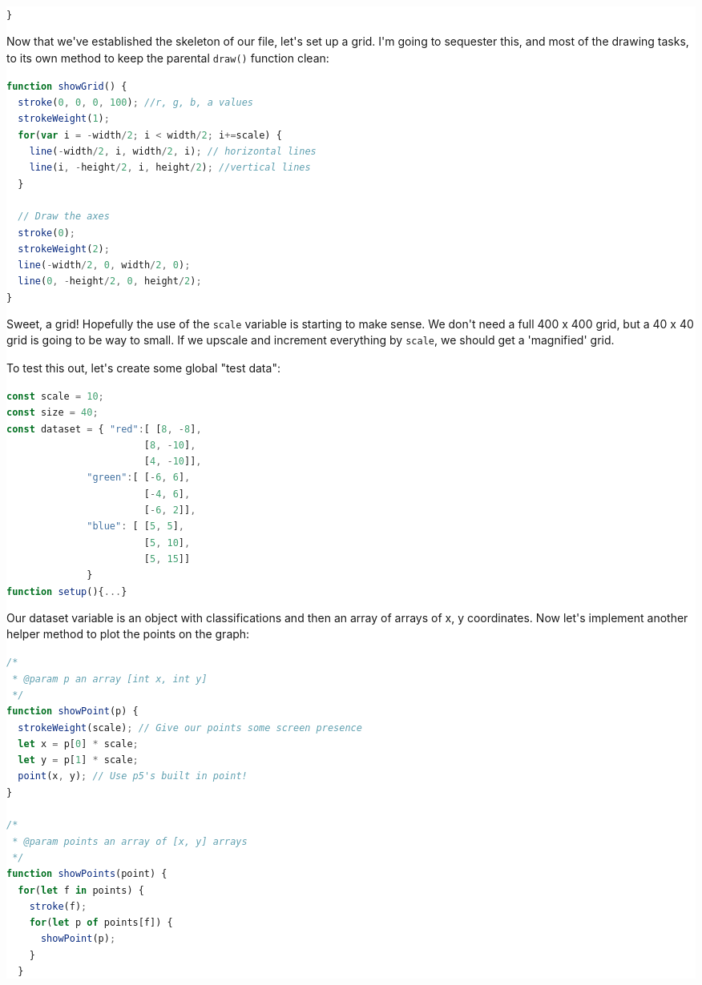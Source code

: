 ```JavaScript
}
```

Now that we've established the skeleton of our file, let's set up a grid.  I'm going to sequester this, and most of the drawing tasks, to its own method to keep the parental `draw()` function clean:
```JavaScript
function showGrid() {
  stroke(0, 0, 0, 100); //r, g, b, a values
  strokeWeight(1);
  for(var i = -width/2; i < width/2; i+=scale) {
    line(-width/2, i, width/2, i); // horizontal lines
    line(i, -height/2, i, height/2); //vertical lines
  }

  // Draw the axes
  stroke(0);
  strokeWeight(2);
  line(-width/2, 0, width/2, 0);
  line(0, -height/2, 0, height/2);
}
```

Sweet, a grid!  Hopefully the use of the `scale` variable is starting to make sense.  We don't need a full 400 x 400 grid, but a 40 x 40 grid is going to be way to small.  If we upscale and increment everything by `scale`, we should get a 'magnified' grid.

To test this out, let's create some global "test data":
```JavaScript
const scale = 10;
const size = 40;
const dataset = { "red":[ [8, -8],
                        [8, -10],
                        [4, -10]],
              "green":[ [-6, 6],
                        [-4, 6],
                        [-6, 2]],
              "blue": [ [5, 5],
                        [5, 10],
                        [5, 15]]
              }
function setup(){...}
```   
Our dataset variable is an object with classifications and then an array of arrays of x, y coordinates.  Now let's implement another helper method to plot the points on the graph:

```JavaScript
/*
 * @param p an array [int x, int y]
 */
function showPoint(p) {
  strokeWeight(scale); // Give our points some screen presence
  let x = p[0] * scale;
  let y = p[1] * scale;
  point(x, y); // Use p5's built in point!
}

/*
 * @param points an array of [x, y] arrays
 */
function showPoints(point) {
  for(let f in points) {
    stroke(f);
    for(let p of points[f]) {
      showPoint(p);
    }
  }
```